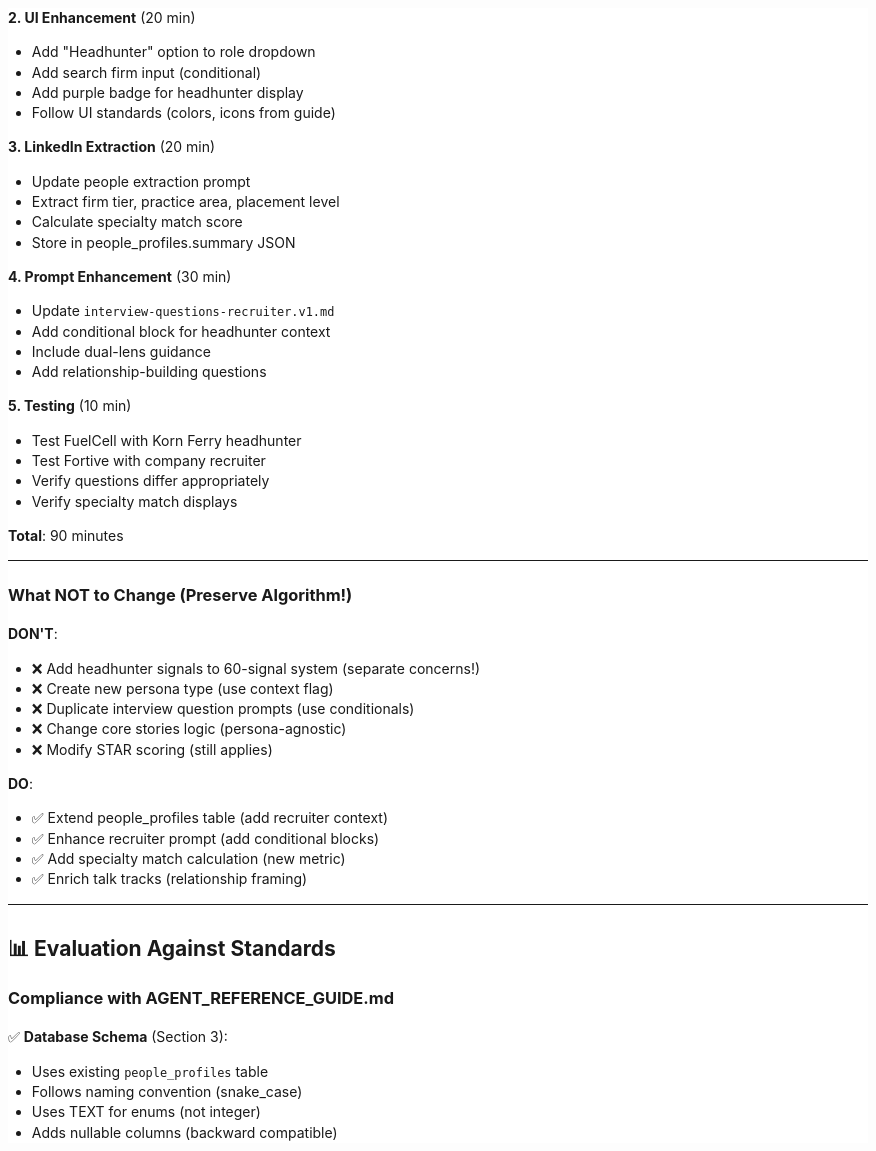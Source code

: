 **2. UI Enhancement** (20 min)
- Add "Headhunter" option to role dropdown
- Add search firm input (conditional)
- Add purple badge for headhunter display
- Follow UI standards (colors, icons from guide)

**3. LinkedIn Extraction** (20 min)
- Update people extraction prompt
- Extract firm tier, practice area, placement level
- Calculate specialty match score
- Store in people_profiles.summary JSON

**4. Prompt Enhancement** (30 min)
- Update `interview-questions-recruiter.v1.md`
- Add conditional block for headhunter context
- Include dual-lens guidance
- Add relationship-building questions

**5. Testing** (10 min)
- Test FuelCell with Korn Ferry headhunter
- Test Fortive with company recruiter
- Verify questions differ appropriately
- Verify specialty match displays

**Total**: 90 minutes

---

### What NOT to Change (Preserve Algorithm!)

**DON'T**:
- ❌ Add headhunter signals to 60-signal system (separate concerns!)
- ❌ Create new persona type (use context flag)
- ❌ Duplicate interview question prompts (use conditionals)
- ❌ Change core stories logic (persona-agnostic)
- ❌ Modify STAR scoring (still applies)

**DO**:
- ✅ Extend people_profiles table (add recruiter context)
- ✅ Enhance recruiter prompt (add conditional blocks)
- ✅ Add specialty match calculation (new metric)
- ✅ Enrich talk tracks (relationship framing)

---

## 📊 Evaluation Against Standards

### Compliance with AGENT_REFERENCE_GUIDE.md

✅ **Database Schema** (Section 3):
- Uses existing `people_profiles` table
- Follows naming convention (snake_case)
- Uses TEXT for enums (not integer)
- Adds nullable columns (backward compatible)
